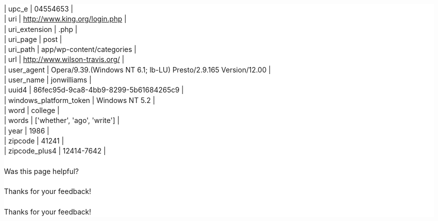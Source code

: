 | upc\_e | 04554653 |\
| uri | http://www.king.org/login.php |\
| uri\_extension | .php |\
| uri\_page | post |\
| uri\_path | app/wp-content/categories |\
| url | http://www.wilson-travis.org/ |\
| user\_agent | Opera/9.39.(Windows NT 6.1; lb-LU) Presto/2.9.165 Version/12.00 |\
| user\_name | jonwilliams |\
| uuid4 | 86fec95d-9ca8-4bb9-8299-5b61684265c9 |\
| windows\_platform\_token | Windows NT 5.2 |\
| word | college |\
| words | \['whether', 'ago', 'write'\] |\
| year | 1986 |\
| zipcode | 41241 |\
| zipcode\_plus4 | 12414-7642 |\
\
Was this page helpful?\
\
Thanks for your feedback!\
\
Thanks for your feedback!
